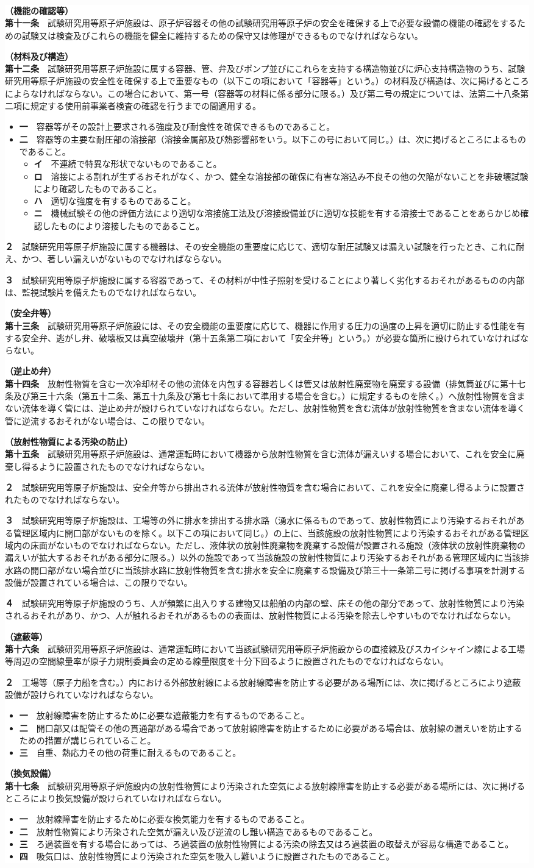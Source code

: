**（機能の確認等）**  
**第十一条**　試験研究用等原子炉施設は、原子炉容器その他の試験研究用等原子炉の安全を確保する上で必要な設備の機能の確認をするための試験又は検査及びこれらの機能を健全に維持するための保守又は修理ができるものでなければならない。  
  
**（材料及び構造）**  
**第十二条**　試験研究用等原子炉施設に属する容器、管、弁及びポンプ並びにこれらを支持する構造物並びに炉心支持構造物のうち、試験研究用等原子炉施設の安全性を確保する上で重要なもの（以下この項において「容器等」という。）の材料及び構造は、次に掲げるところによらなければならない。この場合において、第一号（容器等の材料に係る部分に限る。）及び第二号の規定については、法第二十八条第二項に規定する使用前事業者検査の確認を行うまでの間適用する。  
* **一**　容器等がその設計上要求される強度及び耐食性を確保できるものであること。  
* **二**　容器等の主要な耐圧部の溶接部（溶接金属部及び熱影響部をいう。以下この号において同じ。）は、次に掲げるところによるものであること。  
	* **イ**　不連続で特異な形状でないものであること。  
	* **ロ**　溶接による割れが生ずるおそれがなく、かつ、健全な溶接部の確保に有害な溶込み不良その他の欠陥がないことを非破壊試験により確認したものであること。  
	* **ハ**　適切な強度を有するものであること。  
	* **ニ**　機械試験その他の評価方法により適切な溶接施工法及び溶接設備並びに適切な技能を有する溶接士であることをあらかじめ確認したものにより溶接したものであること。  
  
**２**　試験研究用等原子炉施設に属する機器は、その安全機能の重要度に応じて、適切な耐圧試験又は漏えい試験を行ったとき、これに耐え、かつ、著しい漏えいがないものでなければならない。  
  
**３**　試験研究用等原子炉施設に属する容器であって、その材料が中性子照射を受けることにより著しく劣化するおそれがあるものの内部は、監視試験片を備えたものでなければならない。  
  
**（安全弁等）**  
**第十三条**　試験研究用等原子炉施設には、その安全機能の重要度に応じて、機器に作用する圧力の過度の上昇を適切に防止する性能を有する安全弁、逃がし弁、破壊板又は真空破壊弁（第十五条第二項において「安全弁等」という。）が必要な箇所に設けられていなければならない。  
  
**（逆止め弁）**  
**第十四条**　放射性物質を含む一次冷却材その他の流体を内包する容器若しくは管又は放射性廃棄物を廃棄する設備（排気筒並びに第十七条及び第三十六条（第五十二条、第五十九条及び第七十条において準用する場合を含む。）に規定するものを除く。）へ放射性物質を含まない流体を導く管には、逆止め弁が設けられていなければならない。ただし、放射性物質を含む流体が放射性物質を含まない流体を導く管に逆流するおそれがない場合は、この限りでない。  
  
**（放射性物質による汚染の防止）**  
**第十五条**　試験研究用等原子炉施設は、通常運転時において機器から放射性物質を含む流体が漏えいする場合において、これを安全に廃棄し得るように設置されたものでなければならない。  
  
**２**　試験研究用等原子炉施設は、安全弁等から排出される流体が放射性物質を含む場合において、これを安全に廃棄し得るように設置されたものでなければならない。  
  
**３**　試験研究用等原子炉施設は、工場等の外に排水を排出する排水路（湧水に係るものであって、放射性物質により汚染するおそれがある管理区域内に開口部がないものを除く。以下この項において同じ。）の上に、当該施設の放射性物質により汚染するおそれがある管理区域内の床面がないものでなければならない。ただし、液体状の放射性廃棄物を廃棄する設備が設置される施設（液体状の放射性廃棄物の漏えいが拡大するおそれがある部分に限る。）以外の施設であって当該施設の放射性物質により汚染するおそれがある管理区域内に当該排水路の開口部がない場合並びに当該排水路に放射性物質を含む排水を安全に廃棄する設備及び第三十一条第二号に掲げる事項を計測する設備が設置されている場合は、この限りでない。  
  
**４**　試験研究用等原子炉施設のうち、人が頻繁に出入りする建物又は船舶の内部の壁、床その他の部分であって、放射性物質により汚染されるおそれがあり、かつ、人が触れるおそれがあるものの表面は、放射性物質による汚染を除去しやすいものでなければならない。  
  
**（遮蔽等）**  
**第十六条**　試験研究用等原子炉施設は、通常運転時において当該試験研究用等原子炉施設からの直接線及びスカイシャイン線による工場等周辺の空間線量率が原子力規制委員会の定める線量限度を十分下回るように設置されたものでなければならない。  
  
**２**　工場等（原子力船を含む。）内における外部放射線による放射線障害を防止する必要がある場所には、次に掲げるところにより遮蔽設備が設けられていなければならない。  
* **一**　放射線障害を防止するために必要な遮蔽能力を有するものであること。  
* **二**　開口部又は配管その他の貫通部がある場合であって放射線障害を防止するために必要がある場合は、放射線の漏えいを防止するための措置が講じられていること。  
* **三**　自重、熱応力その他の荷重に耐えるものであること。  
  
**（換気設備）**  
**第十七条**　試験研究用等原子炉施設内の放射性物質により汚染された空気による放射線障害を防止する必要がある場所には、次に掲げるところにより換気設備が設けられていなければならない。  
* **一**　放射線障害を防止するために必要な換気能力を有するものであること。  
* **二**　放射性物質により汚染された空気が漏えい及び逆流のし難い構造であるものであること。  
* **三**　ろ過装置を有する場合にあっては、ろ過装置の放射性物質による汚染の除去又はろ過装置の取替えが容易な構造であること。  
* **四**　吸気口は、放射性物質により汚染された空気を吸入し難いように設置されたものであること。  
  